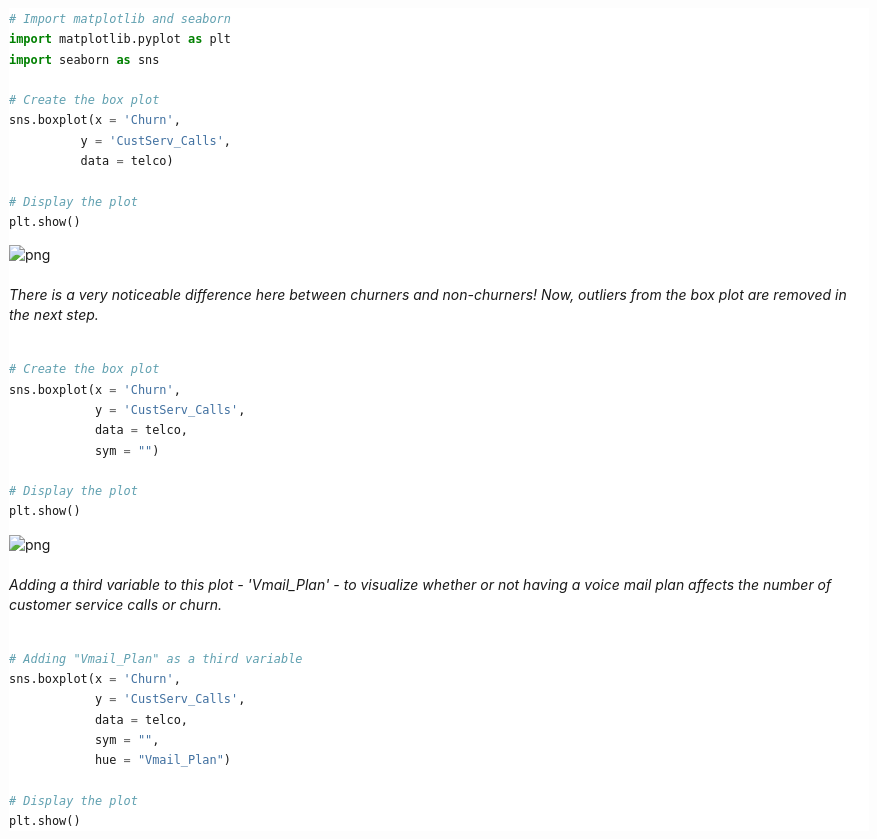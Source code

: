 
```python
# Import matplotlib and seaborn
import matplotlib.pyplot as plt
import seaborn as sns

# Create the box plot
sns.boxplot(x = 'Churn',
          y = 'CustServ_Calls',
          data = telco)

# Display the plot
plt.show()
```


![png](output_19_0.png)


###### There is a very noticeable difference here between churners and non-churners! Now, outliers from the box plot are removed in the next step.


```python
# Create the box plot
sns.boxplot(x = 'Churn',
            y = 'CustServ_Calls',
            data = telco,
            sym = "")

# Display the plot
plt.show()
```


![png](output_21_0.png)


###### Adding a third variable to this plot - 'Vmail_Plan' - to visualize whether or not having a voice mail plan affects the number of customer service calls or churn.


```python
# Adding "Vmail_Plan" as a third variable
sns.boxplot(x = 'Churn',
            y = 'CustServ_Calls',
            data = telco,
            sym = "",
            hue = "Vmail_Plan")

# Display the plot
plt.show()

```
